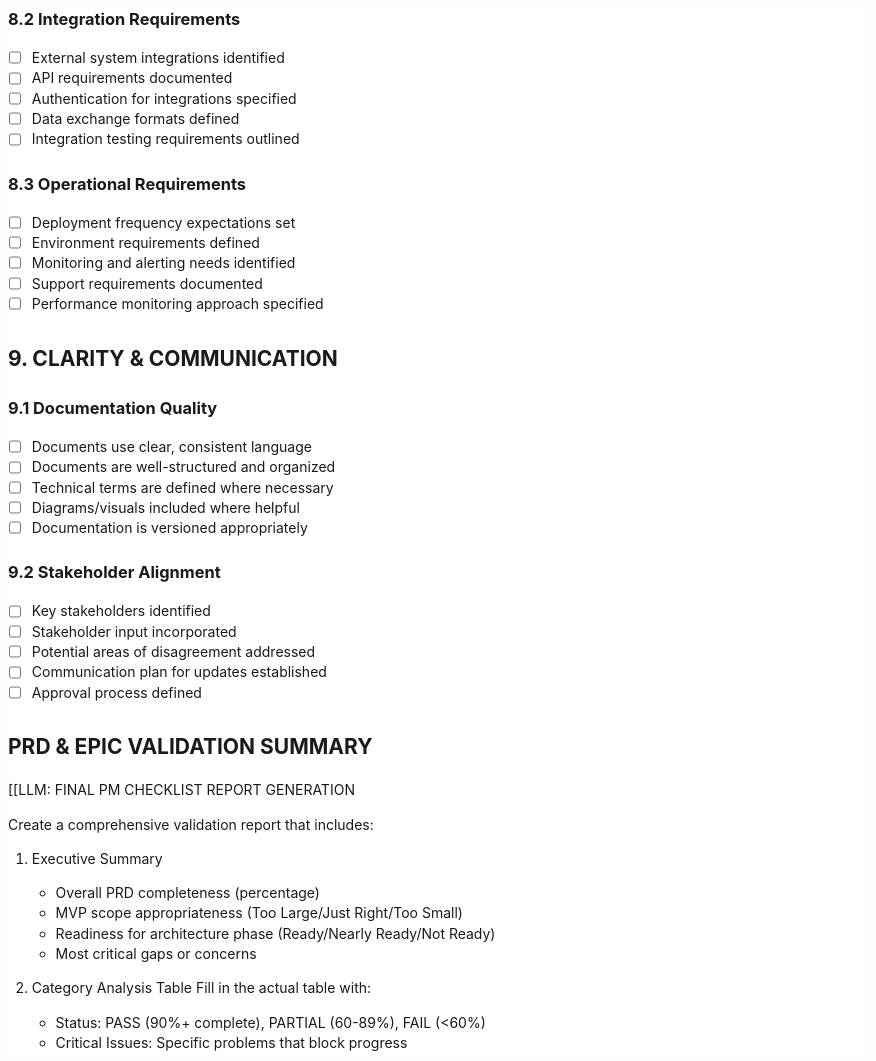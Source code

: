 ### 8.2 Integration Requirements

-  [ ] External system integrations identified
-  [ ] API requirements documented
-  [ ] Authentication for integrations specified
-  [ ] Data exchange formats defined
-  [ ] Integration testing requirements outlined

### 8.3 Operational Requirements

-  [ ] Deployment frequency expectations set
-  [ ] Environment requirements defined
-  [ ] Monitoring and alerting needs identified
-  [ ] Support requirements documented
-  [ ] Performance monitoring approach specified

## 9. CLARITY & COMMUNICATION

### 9.1 Documentation Quality

-  [ ] Documents use clear, consistent language
-  [ ] Documents are well-structured and organized
-  [ ] Technical terms are defined where necessary
-  [ ] Diagrams/visuals included where helpful
-  [ ] Documentation is versioned appropriately

### 9.2 Stakeholder Alignment

-  [ ] Key stakeholders identified
-  [ ] Stakeholder input incorporated
-  [ ] Potential areas of disagreement addressed
-  [ ] Communication plan for updates established
-  [ ] Approval process defined

## PRD & EPIC VALIDATION SUMMARY

[[LLM: FINAL PM CHECKLIST REPORT GENERATION

Create a comprehensive validation report that includes:

1. Executive Summary

   -  Overall PRD completeness (percentage)
   -  MVP scope appropriateness (Too Large/Just Right/Too Small)
   -  Readiness for architecture phase (Ready/Nearly Ready/Not Ready)
   -  Most critical gaps or concerns

2. Category Analysis Table
   Fill in the actual table with:

   -  Status: PASS (90%+ complete), PARTIAL (60-89%), FAIL (<60%)
   -  Critical Issues: Specific problems that block progress
